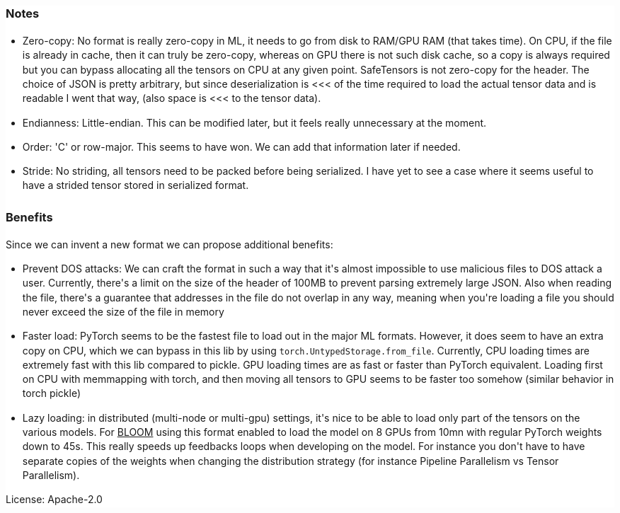 ### Notes

- Zero-copy: No format is really zero-copy in ML, it needs to go from disk to RAM/GPU RAM (that takes time). On CPU, if the file is already in cache, then it can
truly be zero-copy, whereas on GPU there is not such disk cache, so a copy is always required
but you can bypass allocating all the tensors on CPU at any given point.
   SafeTensors is not zero-copy for the header. The choice of JSON is pretty arbitrary, but since deserialization is <<< of the time required to load the actual tensor data and is readable I went that way, (also space is <<< to the tensor data).

- Endianness: Little-endian. This can be modified later, but it feels really unnecessary at the
moment.
- Order: 'C' or row-major. This seems to have won. We can add that information later if needed.
- Stride: No striding, all tensors need to be packed before being serialized. I have yet to see a case where it seems useful to have a strided tensor stored in serialized format.

### Benefits

Since we can invent a new format we can propose additional benefits:

- Prevent DOS attacks: We can craft the format in such a way that it's almost
impossible to use malicious files to DOS attack a user. Currently, there's a limit
on the size of the header of 100MB to prevent parsing extremely large JSON.
 Also when reading the file, there's a guarantee that addresses in the file
 do not overlap in any way, meaning when you're loading a file you should never
 exceed the size of the file in memory

- Faster load: PyTorch seems to be the fastest file to load out in the major
ML formats. However, it does seem to have an extra copy on CPU, which we
can bypass in this lib by using `torch.UntypedStorage.from_file`.
Currently, CPU loading times are extremely fast with this lib compared to pickle.
GPU loading times are as fast or faster than PyTorch equivalent.
Loading first on CPU with memmapping with torch, and then moving all tensors to GPU seems
to be faster too somehow (similar behavior in torch pickle)

- Lazy loading: in distributed (multi-node or multi-gpu) settings, it's nice to be able to
load only part of the tensors on the various models. For
[BLOOM](https://huggingface.co/bigscience/bloom) using this format enabled
to load the model on 8 GPUs from 10mn with regular PyTorch weights down to 45s.
This really speeds up feedbacks loops when developing on the model. For instance
you don't have to have separate copies of the weights when changing the distribution
strategy (for instance Pipeline Parallelism vs Tensor Parallelism).

License: Apache-2.0
